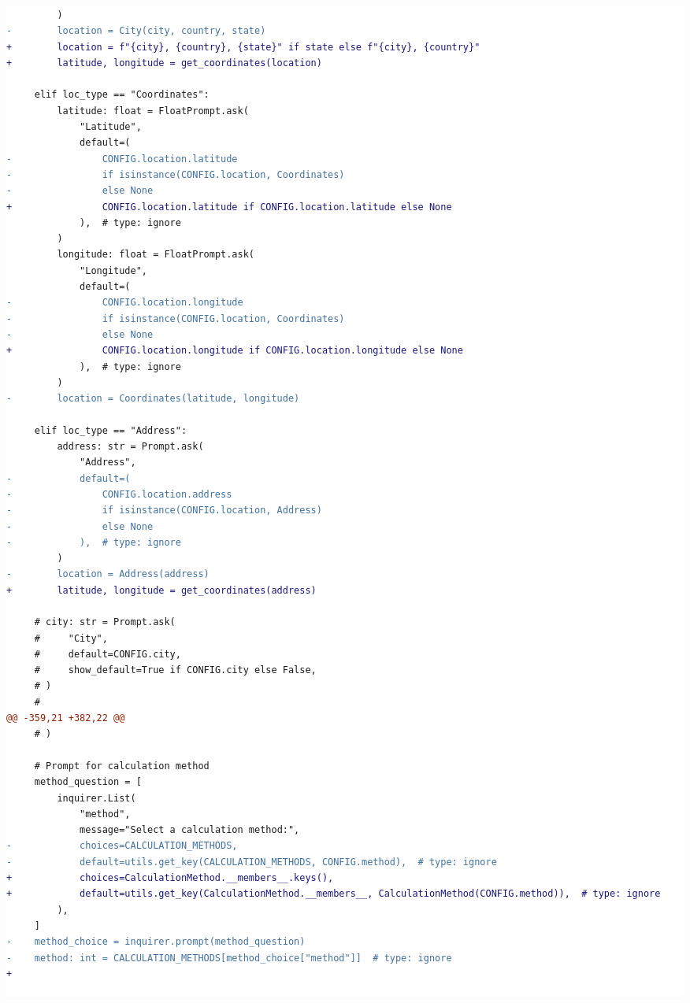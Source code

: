 ```diff
         )
-        location = City(city, country, state)
+        location = f"{city}, {country}, {state}" if state else f"{city}, {country}"
+        latitude, longitude = get_coordinates(location)
 
     elif loc_type == "Coordinates":
         latitude: float = FloatPrompt.ask(
             "Latitude",
             default=(
-                CONFIG.location.latitude
-                if isinstance(CONFIG.location, Coordinates)
-                else None
+                CONFIG.location.latitude if CONFIG.location.latitude else None
             ),  # type: ignore
         )
         longitude: float = FloatPrompt.ask(
             "Longitude",
             default=(
-                CONFIG.location.longitude
-                if isinstance(CONFIG.location, Coordinates)
-                else None
+                CONFIG.location.longitude if CONFIG.location.longitude else None
             ),  # type: ignore
         )
-        location = Coordinates(latitude, longitude)
 
     elif loc_type == "Address":
         address: str = Prompt.ask(
             "Address",
-            default=(
-                CONFIG.location.address
-                if isinstance(CONFIG.location, Address)
-                else None
-            ),  # type: ignore
         )
-        location = Address(address)
+        latitude, longitude = get_coordinates(address)
 
     # city: str = Prompt.ask(
     #     "City",
     #     default=CONFIG.city,
     #     show_default=True if CONFIG.city else False,
     # )
     #
@@ -359,21 +382,22 @@
     # )
 
     # Prompt for calculation method
     method_question = [
         inquirer.List(
             "method",
             message="Select a calculation method:",
-            choices=CALCULATION_METHODS,
-            default=utils.get_key(CALCULATION_METHODS, CONFIG.method),  # type: ignore
+            choices=CalculationMethod.__members__.keys(),
+            default=utils.get_key(CalculationMethod.__members__, CalculationMethod(CONFIG.method)),  # type: ignore
         ),
     ]
-    method_choice = inquirer.prompt(method_question)
-    method: int = CALCULATION_METHODS[method_choice["method"]]  # type: ignore
+    
 
```